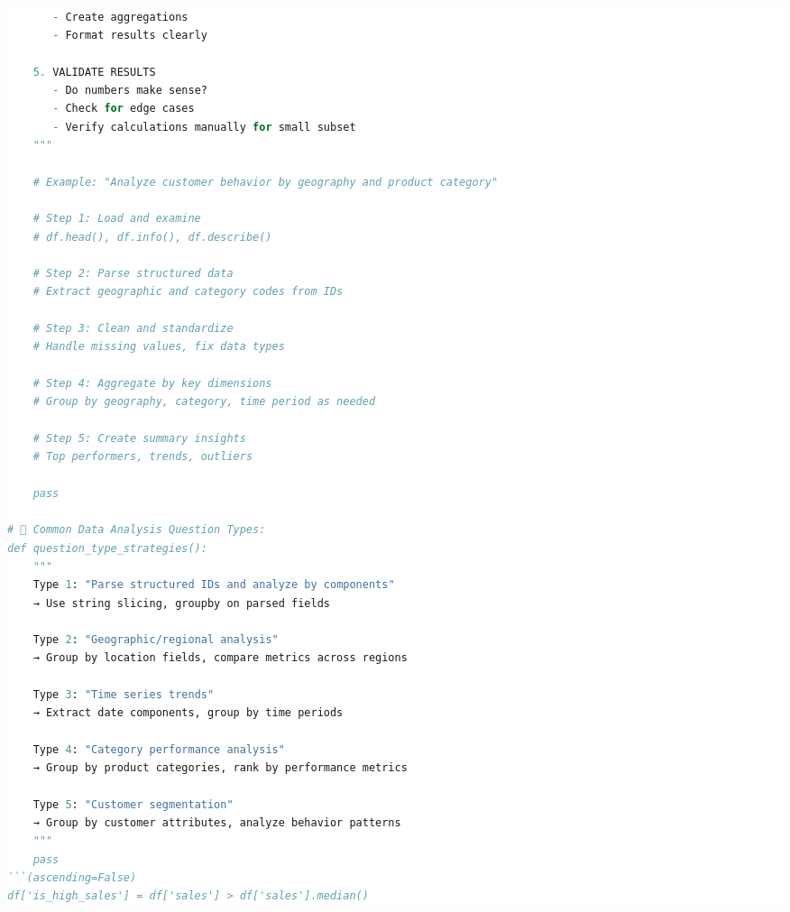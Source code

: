 ```python
       - Create aggregations
       - Format results clearly
    
    5. VALIDATE RESULTS
       - Do numbers make sense?
       - Check for edge cases
       - Verify calculations manually for small subset
    """
    
    # Example: "Analyze customer behavior by geography and product category"
    
    # Step 1: Load and examine
    # df.head(), df.info(), df.describe()
    
    # Step 2: Parse structured data
    # Extract geographic and category codes from IDs
    
    # Step 3: Clean and standardize
    # Handle missing values, fix data types
    
    # Step 4: Aggregate by key dimensions
    # Group by geography, category, time period as needed
    
    # Step 5: Create summary insights
    # Top performers, trends, outliers
    
    pass

# 🎯 Common Data Analysis Question Types:
def question_type_strategies():
    """
    Type 1: "Parse structured IDs and analyze by components"
    → Use string slicing, groupby on parsed fields
    
    Type 2: "Geographic/regional analysis" 
    → Group by location fields, compare metrics across regions
    
    Type 3: "Time series trends"
    → Extract date components, group by time periods
    
    Type 4: "Category performance analysis"
    → Group by product categories, rank by performance metrics
    
    Type 5: "Customer segmentation"
    → Group by customer attributes, analyze behavior patterns
    """
    pass
```(ascending=False)
df['is_high_sales'] = df['sales'] > df['sales'].median()
```
